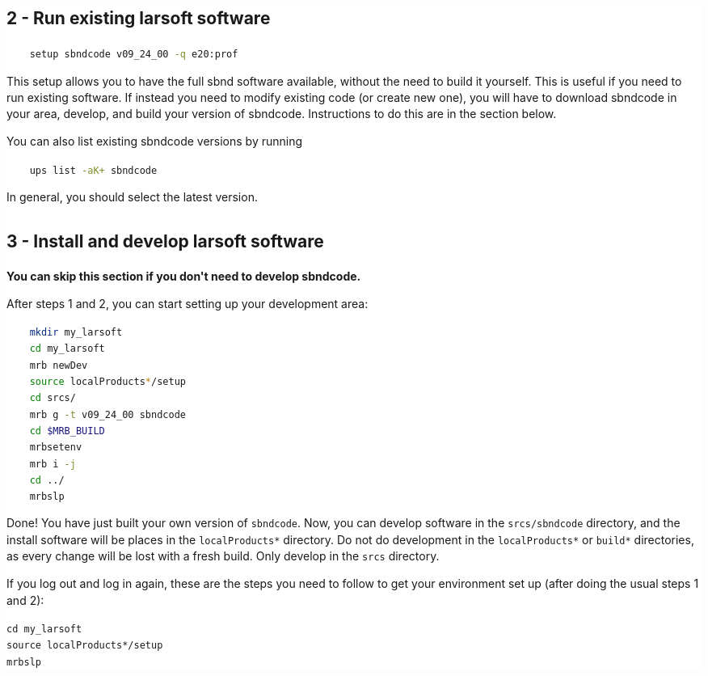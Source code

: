 
2 - Run existing larsoft software
-----------------------------------------------------------------------------------

```bash
    setup sbndcode v09_24_00 -q e20:prof
```

This setup allows you to have the full sbnd software available, without
the need to build it yourself.
This is useful if you need to run existing software. If instead you need
to modify existing code (or create new one), you will have to download
sbndcode in your area, develop, and build your version of sbndcode.
Instructions to do this are in the section below.

You can also list existing sbndcode versions by running

```bash
    ups list -aK+ sbndcode 
```

In general, you should select the latest version.



3 - Install and develop larsoft software
-------------------------------------------------------------------------------------------------

**You can skip this section if you don't need to develop sbndcode.**

After steps 1 and 2, you can start setting up your development area:

```bash
    mkdir my_larsoft
    cd my_larsoft
    mrb newDev
    source localProducts*/setup
    cd srcs/
    mrb g -t v09_24_00 sbndcode
    cd $MRB_BUILD
    mrbsetenv
    mrb i -j
    cd ../
    mrbslp
```

Done! You have just built your own version of `sbndcode`. Now, you can
develop software in the `srcs/sbndcode` directory, and the install
software will be places in the `localProducts*` directory.
Do not do development in the `localProducts*` or `build*` directories,
as every change will be lost with a fresh build. Only develop in the
`srcs` directory.

If you log out and log in again, these are the steps you need to follow
to get your environment set up (after doing the usual steps 1 and 2):

    cd my_larsoft
    source localProducts*/setup
    mrbslp

